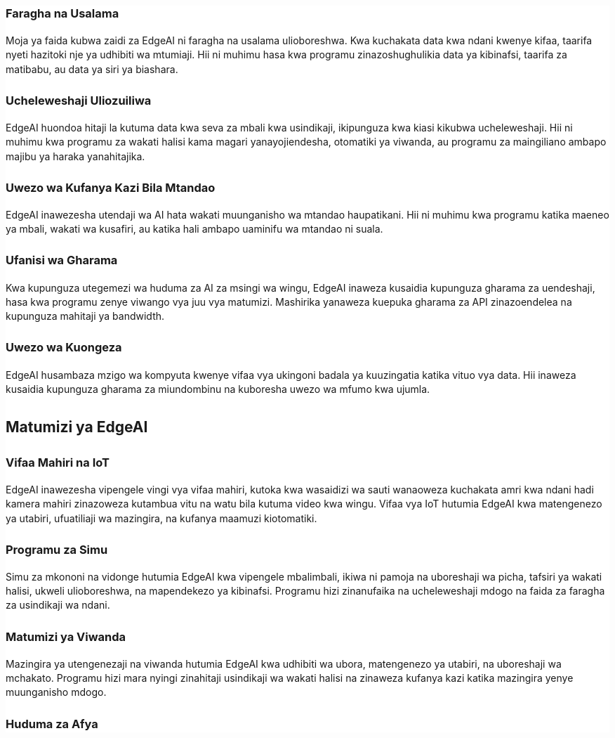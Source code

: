 ### Faragha na Usalama

Moja ya faida kubwa zaidi za EdgeAI ni faragha na usalama ulioboreshwa. Kwa kuchakata data kwa ndani kwenye kifaa, taarifa nyeti hazitoki nje ya udhibiti wa mtumiaji. Hii ni muhimu hasa kwa programu zinazoshughulikia data ya kibinafsi, taarifa za matibabu, au data ya siri ya biashara.

### Ucheleweshaji Uliozuiliwa

EdgeAI huondoa hitaji la kutuma data kwa seva za mbali kwa usindikaji, ikipunguza kwa kiasi kikubwa ucheleweshaji. Hii ni muhimu kwa programu za wakati halisi kama magari yanayojiendesha, otomatiki ya viwanda, au programu za maingiliano ambapo majibu ya haraka yanahitajika.

### Uwezo wa Kufanya Kazi Bila Mtandao

EdgeAI inawezesha utendaji wa AI hata wakati muunganisho wa mtandao haupatikani. Hii ni muhimu kwa programu katika maeneo ya mbali, wakati wa kusafiri, au katika hali ambapo uaminifu wa mtandao ni suala.

### Ufanisi wa Gharama

Kwa kupunguza utegemezi wa huduma za AI za msingi wa wingu, EdgeAI inaweza kusaidia kupunguza gharama za uendeshaji, hasa kwa programu zenye viwango vya juu vya matumizi. Mashirika yanaweza kuepuka gharama za API zinazoendelea na kupunguza mahitaji ya bandwidth.

### Uwezo wa Kuongeza

EdgeAI husambaza mzigo wa kompyuta kwenye vifaa vya ukingoni badala ya kuuzingatia katika vituo vya data. Hii inaweza kusaidia kupunguza gharama za miundombinu na kuboresha uwezo wa mfumo kwa ujumla.

## Matumizi ya EdgeAI

### Vifaa Mahiri na IoT

EdgeAI inawezesha vipengele vingi vya vifaa mahiri, kutoka kwa wasaidizi wa sauti wanaoweza kuchakata amri kwa ndani hadi kamera mahiri zinazoweza kutambua vitu na watu bila kutuma video kwa wingu. Vifaa vya IoT hutumia EdgeAI kwa matengenezo ya utabiri, ufuatiliaji wa mazingira, na kufanya maamuzi kiotomatiki.

### Programu za Simu

Simu za mkononi na vidonge hutumia EdgeAI kwa vipengele mbalimbali, ikiwa ni pamoja na uboreshaji wa picha, tafsiri ya wakati halisi, ukweli ulioboreshwa, na mapendekezo ya kibinafsi. Programu hizi zinanufaika na ucheleweshaji mdogo na faida za faragha za usindikaji wa ndani.

### Matumizi ya Viwanda

Mazingira ya utengenezaji na viwanda hutumia EdgeAI kwa udhibiti wa ubora, matengenezo ya utabiri, na uboreshaji wa mchakato. Programu hizi mara nyingi zinahitaji usindikaji wa wakati halisi na zinaweza kufanya kazi katika mazingira yenye muunganisho mdogo.

### Huduma za Afya
